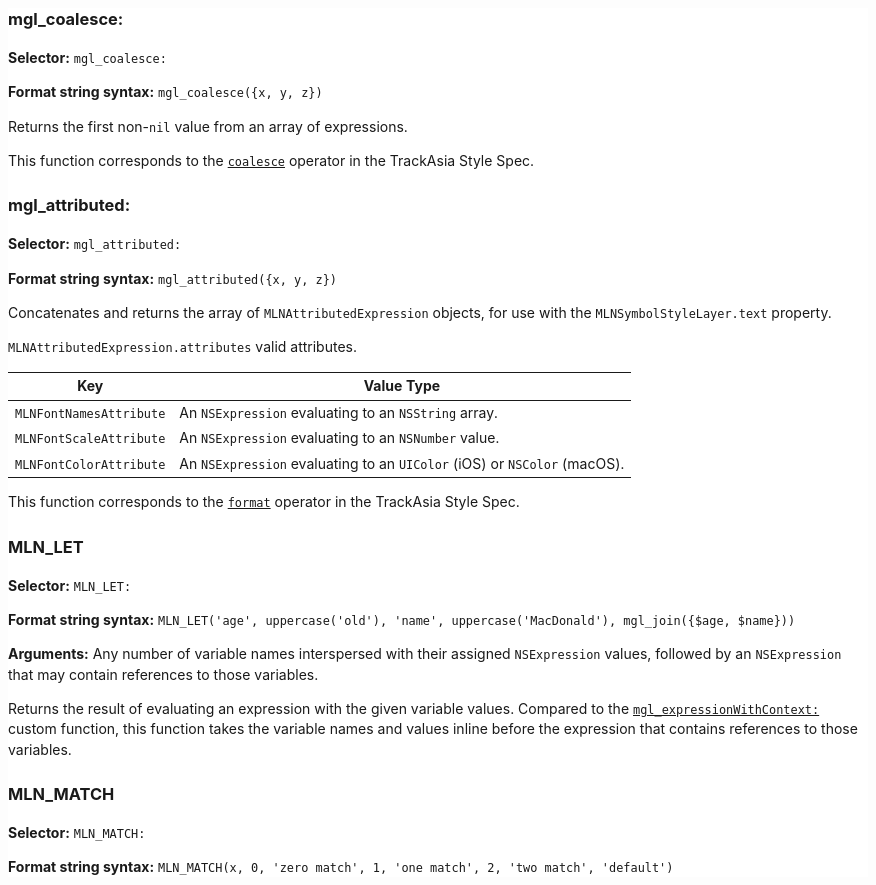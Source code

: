 ### mgl_coalesce:

**Selector:** `mgl_coalesce:`

**Format string syntax:** `mgl_coalesce({x, y, z})`

Returns the first non-`nil` value from an array of expressions.

This function corresponds to the
[`coalesce`](https://trackasia.com/trackasia-style-spec/expressions/#coalesce)
operator in the TrackAsia Style Spec.

### mgl_attributed:

**Selector:** `mgl_attributed:`

**Format string syntax:** `mgl_attributed({x, y, z})`

Concatenates and returns the array of `MLNAttributedExpression` objects, for use
with the `MLNSymbolStyleLayer.text` property.

`MLNAttributedExpression.attributes` valid attributes.

 Key | Value Type
 --- | ---
 `MLNFontNamesAttribute` | An `NSExpression` evaluating to an `NSString` array.
 `MLNFontScaleAttribute` | An `NSExpression` evaluating to an `NSNumber` value.
 `MLNFontColorAttribute` | An `NSExpression` evaluating to an `UIColor` (iOS) or `NSColor` (macOS).

This function corresponds to the
[`format`](https://trackasia.com/trackasia-style-spec/expressions/#types-format)
operator in the TrackAsia Style Spec.

### MLN_LET

**Selector:** `MLN_LET:`

**Format string syntax:** `MLN_LET('age', uppercase('old'), 'name', uppercase('MacDonald'), mgl_join({$age, $name}))`

**Arguments:** Any number of variable names interspersed with their assigned
`NSExpression` values, followed by an `NSExpression`
that may contain references to those variables.

Returns the result of evaluating an expression with the given variable values.
Compared to the
[`mgl_expressionWithContext:`](#code-mgl_expressionwithcontext-code) custom
function, this function takes the variable names and values inline before the
expression that contains references to those variables.

### MLN_MATCH

**Selector:** `MLN_MATCH:`

**Format string syntax:** `MLN_MATCH(x, 0, 'zero match', 1, 'one match', 2, 'two match', 'default')`
